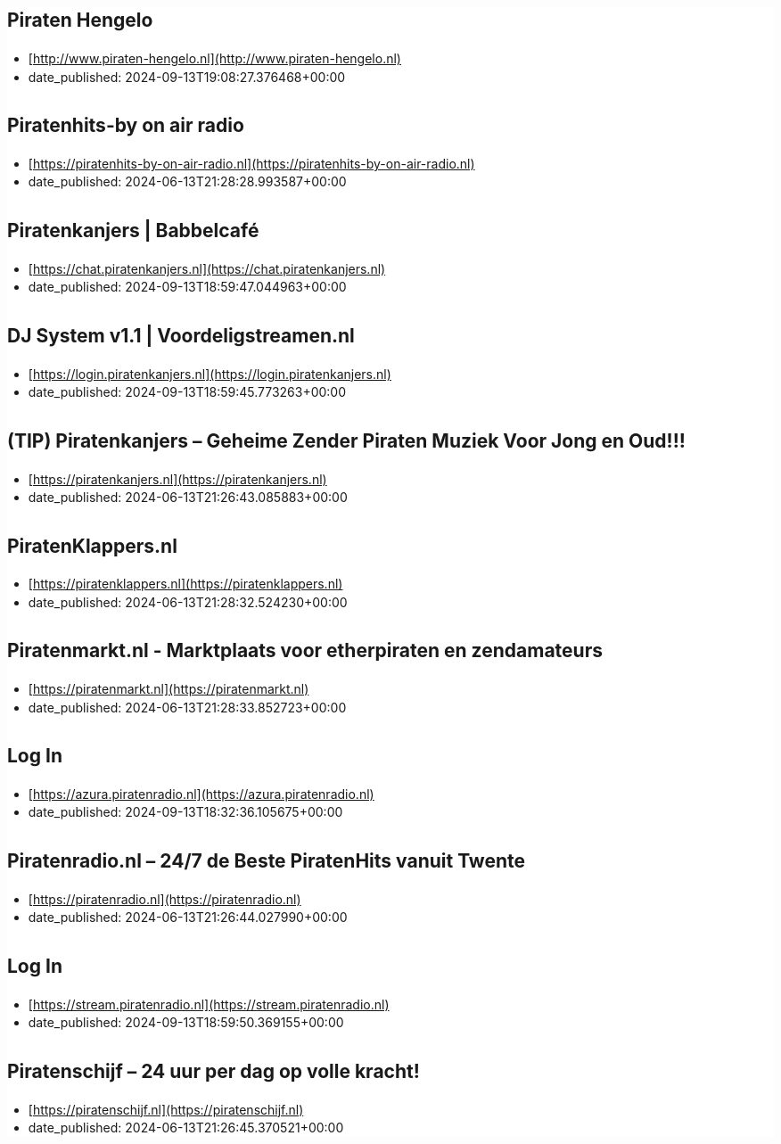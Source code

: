  ## Piraten Hengelo
 - [http://www.piraten-hengelo.nl](http://www.piraten-hengelo.nl)
 - date_published: 2024-09-13T19:08:27.376468+00:00

 ## Piratenhits-by on air radio
 - [https://piratenhits-by-on-air-radio.nl](https://piratenhits-by-on-air-radio.nl)
 - date_published: 2024-06-13T21:28:28.993587+00:00

 ## Piratenkanjers | Babbelcafé
 - [https://chat.piratenkanjers.nl](https://chat.piratenkanjers.nl)
 - date_published: 2024-09-13T18:59:47.044963+00:00

 ## DJ System v1.1 | Voordeligstreamen.nl
 - [https://login.piratenkanjers.nl](https://login.piratenkanjers.nl)
 - date_published: 2024-09-13T18:59:45.773263+00:00

 ## (TIP) Piratenkanjers – Geheime Zender Piraten Muziek Voor Jong en Oud!!!
 - [https://piratenkanjers.nl](https://piratenkanjers.nl)
 - date_published: 2024-06-13T21:26:43.085883+00:00

 ## PiratenKlappers.nl
 - [https://piratenklappers.nl](https://piratenklappers.nl)
 - date_published: 2024-06-13T21:28:32.524230+00:00

 ## Piratenmarkt.nl - Marktplaats voor etherpiraten en zendamateurs
 - [https://piratenmarkt.nl](https://piratenmarkt.nl)
 - date_published: 2024-06-13T21:28:33.852723+00:00

 ## Log In
 - [https://azura.piratenradio.nl](https://azura.piratenradio.nl)
 - date_published: 2024-09-13T18:32:36.105675+00:00

 ## Piratenradio.nl – 24/7 de Beste PiratenHits vanuit Twente
 - [https://piratenradio.nl](https://piratenradio.nl)
 - date_published: 2024-06-13T21:26:44.027990+00:00

 ## Log In
 - [https://stream.piratenradio.nl](https://stream.piratenradio.nl)
 - date_published: 2024-09-13T18:59:50.369155+00:00

 ## Piratenschijf – 24 uur per dag op volle kracht!
 - [https://piratenschijf.nl](https://piratenschijf.nl)
 - date_published: 2024-06-13T21:26:45.370521+00:00
